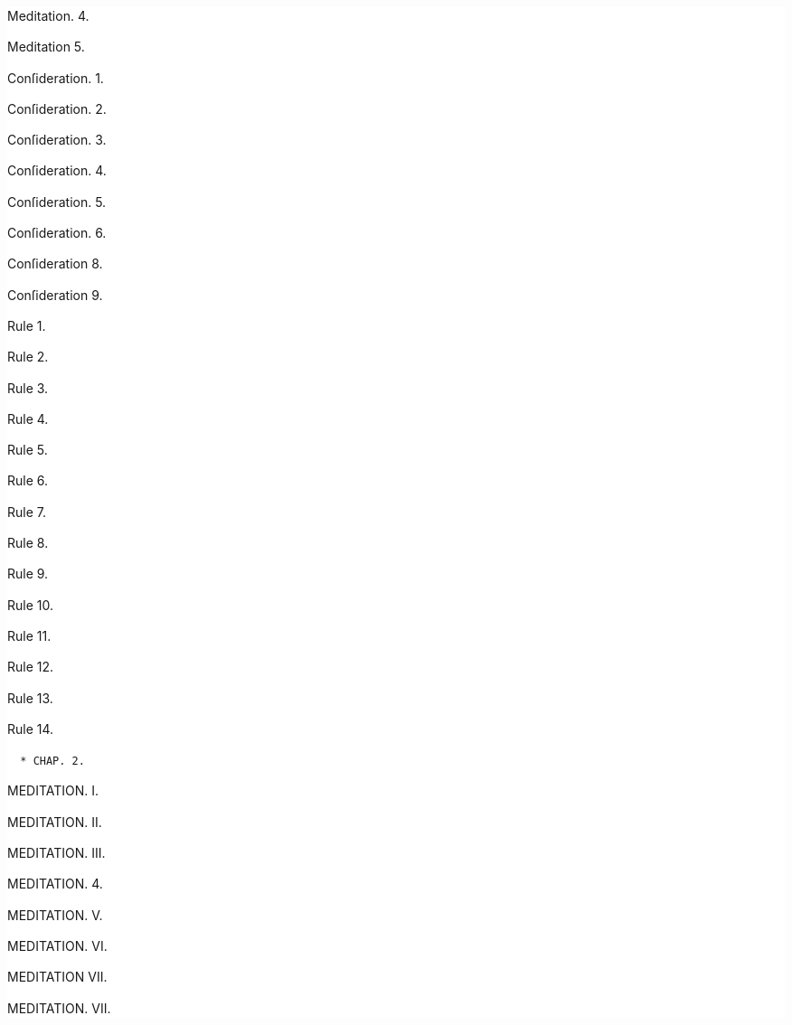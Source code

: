 Meditation. 4.

Meditation 5.

Conſideration. 1.

Conſideration. 2.

Conſideration. 3.

Conſideration. 4.

Conſideration. 5.

Conſideration. 6.

Conſideration 8.

Conſideration 9.

Rule 1.

Rule 2.

Rule 3.

Rule 4.

Rule 5.

Rule 6.

Rule 7.

Rule 8.

Rule 9.

Rule 10.

Rule 11.

Rule 12.

Rule 13.

Rule 14.

      * CHAP. 2.

MEDITATION. I.

MEDITATION. II.

MEDITATION. III.

MEDITATION. 4.

MEDITATION. V.

MEDITATION. VI.

MEDITATION VII.

MEDITATION. VII.
